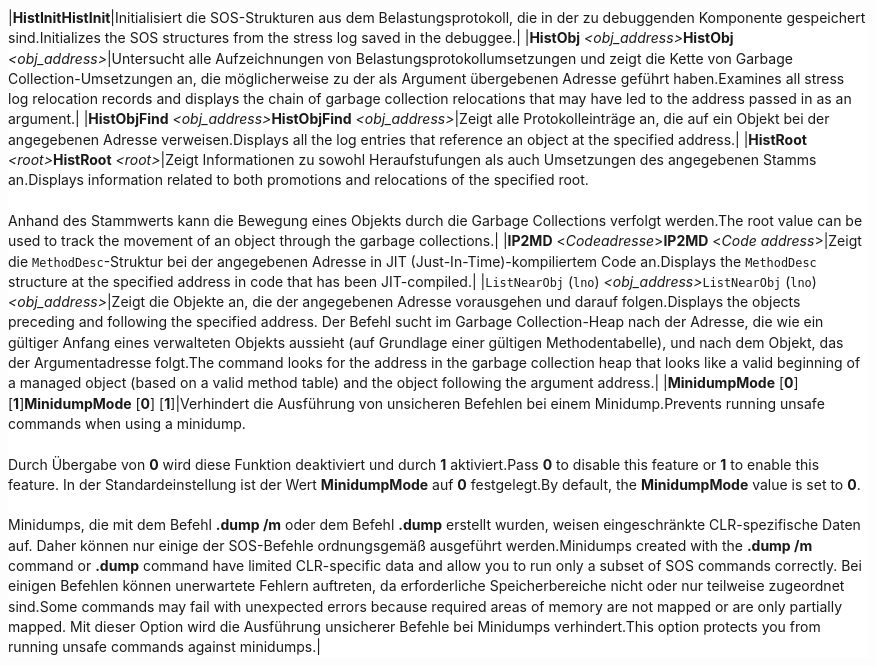 |<span data-ttu-id="3ce6e-305">**HistInit**</span><span class="sxs-lookup"><span data-stu-id="3ce6e-305">**HistInit**</span></span>|<span data-ttu-id="3ce6e-306">Initialisiert die SOS-Strukturen aus dem Belastungsprotokoll, die in der zu debuggenden Komponente gespeichert sind.</span><span class="sxs-lookup"><span data-stu-id="3ce6e-306">Initializes the SOS structures from the stress log saved in the debuggee.</span></span>|
|<span data-ttu-id="3ce6e-307">**HistObj** *<obj_address>*</span><span class="sxs-lookup"><span data-stu-id="3ce6e-307">**HistObj** *<obj_address>*</span></span>|<span data-ttu-id="3ce6e-308">Untersucht alle Aufzeichnungen von Belastungsprotokollumsetzungen und zeigt die Kette von Garbage Collection-Umsetzungen an, die möglicherweise zu der als Argument übergebenen Adresse geführt haben.</span><span class="sxs-lookup"><span data-stu-id="3ce6e-308">Examines all stress log relocation records and displays the chain of garbage collection relocations that may have led to the address passed in as an argument.</span></span>|
|<span data-ttu-id="3ce6e-309">**HistObjFind** *<obj_address>*</span><span class="sxs-lookup"><span data-stu-id="3ce6e-309">**HistObjFind**  *<obj_address>*</span></span>|<span data-ttu-id="3ce6e-310">Zeigt alle Protokolleinträge an, die auf ein Objekt bei der angegebenen Adresse verweisen.</span><span class="sxs-lookup"><span data-stu-id="3ce6e-310">Displays all the log entries that reference an object at the specified address.</span></span>|
|<span data-ttu-id="3ce6e-311">**HistRoot** *\<root>*</span><span class="sxs-lookup"><span data-stu-id="3ce6e-311">**HistRoot** *\<root>*</span></span>|<span data-ttu-id="3ce6e-312">Zeigt Informationen zu sowohl Heraufstufungen als auch Umsetzungen des angegebenen Stamms an.</span><span class="sxs-lookup"><span data-stu-id="3ce6e-312">Displays information related to both promotions and relocations of the specified root.</span></span><br /><br /> <span data-ttu-id="3ce6e-313">Anhand des Stammwerts kann die Bewegung eines Objekts durch die Garbage Collections verfolgt werden.</span><span class="sxs-lookup"><span data-stu-id="3ce6e-313">The root value can be used to track the movement of an object through the garbage collections.</span></span>|
|<span data-ttu-id="3ce6e-314">**IP2MD** \<*Codeadresse*></span><span class="sxs-lookup"><span data-stu-id="3ce6e-314">**IP2MD** \<*Code address*></span></span>|<span data-ttu-id="3ce6e-315">Zeigt die `MethodDesc`-Struktur bei der angegebenen Adresse in JIT (Just-In-Time)-kompiliertem Code an.</span><span class="sxs-lookup"><span data-stu-id="3ce6e-315">Displays the `MethodDesc` structure at the specified address in code that has been JIT-compiled.</span></span>|
|<span data-ttu-id="3ce6e-316">`ListNearObj` (`lno`) *<obj_address>*</span><span class="sxs-lookup"><span data-stu-id="3ce6e-316">`ListNearObj` (`lno`) *<obj_address>*</span></span>|<span data-ttu-id="3ce6e-317">Zeigt die Objekte an, die der angegebenen Adresse vorausgehen und darauf folgen.</span><span class="sxs-lookup"><span data-stu-id="3ce6e-317">Displays the objects preceding and following the specified address.</span></span> <span data-ttu-id="3ce6e-318">Der Befehl sucht im Garbage Collection-Heap nach der Adresse, die wie ein gültiger Anfang eines verwalteten Objekts aussieht (auf Grundlage einer gültigen Methodentabelle), und nach dem Objekt, das der Argumentadresse folgt.</span><span class="sxs-lookup"><span data-stu-id="3ce6e-318">The command looks for the address in the garbage collection heap that looks like a valid beginning of a managed object (based on a valid method table) and the object following the argument address.</span></span>|
|<span data-ttu-id="3ce6e-319">**MinidumpMode** [**0**] [**1**]</span><span class="sxs-lookup"><span data-stu-id="3ce6e-319">**MinidumpMode** [**0**] [**1**]</span></span>|<span data-ttu-id="3ce6e-320">Verhindert die Ausführung von unsicheren Befehlen bei einem Minidump.</span><span class="sxs-lookup"><span data-stu-id="3ce6e-320">Prevents running unsafe commands when using a minidump.</span></span><br /><br /> <span data-ttu-id="3ce6e-321">Durch Übergabe von **0** wird diese Funktion deaktiviert und durch **1** aktiviert.</span><span class="sxs-lookup"><span data-stu-id="3ce6e-321">Pass **0** to disable this feature or **1** to enable this feature.</span></span> <span data-ttu-id="3ce6e-322">In der Standardeinstellung ist der Wert **MinidumpMode** auf **0** festgelegt.</span><span class="sxs-lookup"><span data-stu-id="3ce6e-322">By default, the **MinidumpMode** value is set to **0**.</span></span><br /><br /> <span data-ttu-id="3ce6e-323">Minidumps, die mit dem Befehl **.dump /m** oder dem Befehl **.dump** erstellt wurden, weisen eingeschränkte CLR-spezifische Daten auf. Daher können nur einige der SOS-Befehle ordnungsgemäß ausgeführt werden.</span><span class="sxs-lookup"><span data-stu-id="3ce6e-323">Minidumps created with the **.dump /m** command or **.dump** command have limited CLR-specific data and allow you to run only a subset of SOS commands correctly.</span></span> <span data-ttu-id="3ce6e-324">Bei einigen Befehlen können unerwartete Fehlern auftreten, da erforderliche Speicherbereiche nicht oder nur teilweise zugeordnet sind.</span><span class="sxs-lookup"><span data-stu-id="3ce6e-324">Some commands may fail with unexpected errors because required areas of memory are not mapped or are only partially mapped.</span></span> <span data-ttu-id="3ce6e-325">Mit dieser Option wird die Ausführung unsicherer Befehle bei Minidumps verhindert.</span><span class="sxs-lookup"><span data-stu-id="3ce6e-325">This option protects you from running unsafe commands against minidumps.</span></span>|